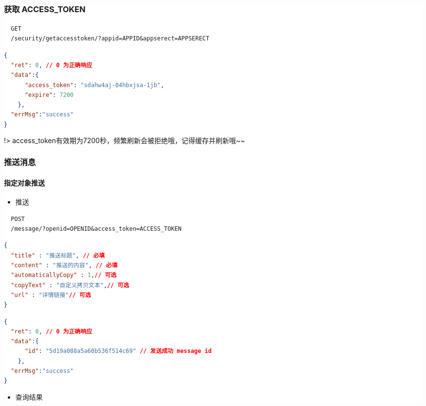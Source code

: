 ### 获取 ACCESS_TOKEN

```
  GET
  /security/getaccesstoken/?appid=APPID&appserect=APPSERECT

```

```json
{
  "ret": 0, // 0 为正确响应
  "data":{
      "access_token": "sdahw4aj-04hbxjsa-1jb",
      "expire": 7200
    },
  "errMsg":"success"
}
```

!> access_token有效期为7200秒，频繁刷新会被拒绝哦，记得缓存并刷新哦~~ 


### 推送消息

#### 指定对象推送

* 推送

```
  POST
  /message/?openid=OPENID&access_token=ACCESS_TOKEN

```

```json
{
  "title" : "推送标题", // 必填
  "content" : "推送的内容", // 必填
  "automaticallyCopy" : 1,// 可选
  "copyText" : "自定义拷贝文本",// 可选
  "url" : "详情链接"// 可选
}

```

```json
{
  "ret": 0, // 0 为正确响应
  "data":{
      "id": "5d19a088a5a60b536f514c69" // 发送成功 message id
    },
  "errMsg":"success"
}
```

* 查询结果
